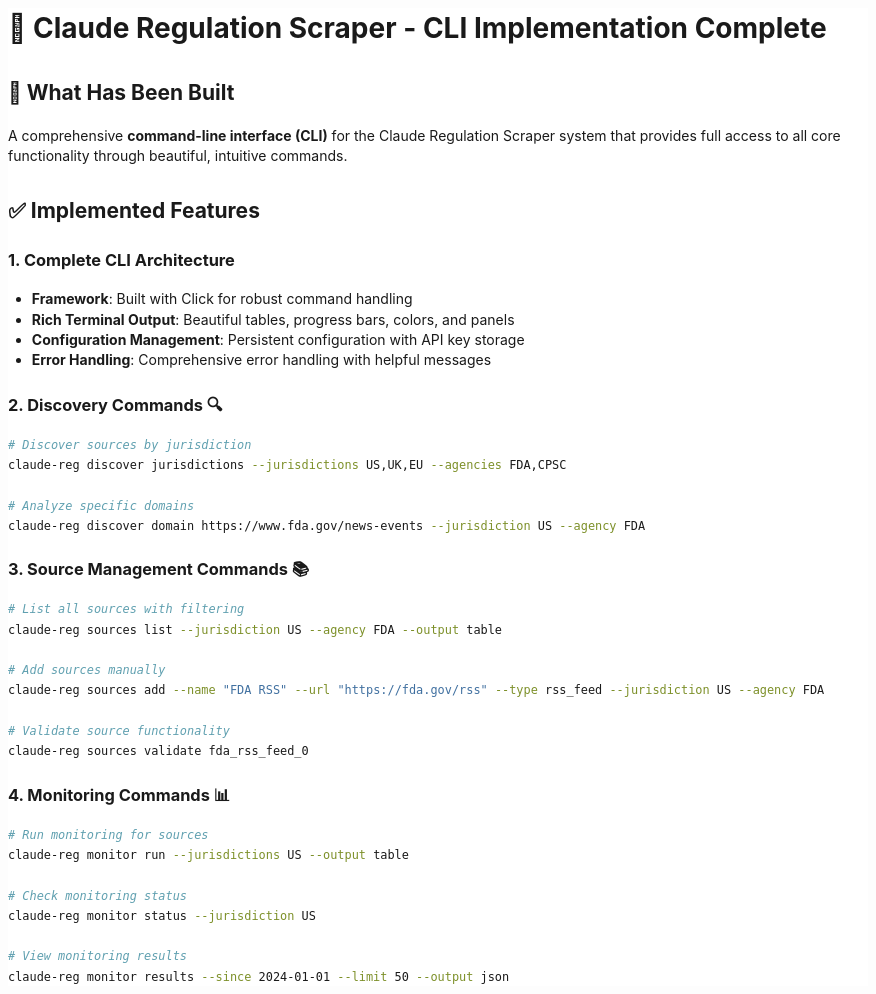 # 🎉 Claude Regulation Scraper - CLI Implementation Complete

## 🚀 What Has Been Built

A comprehensive **command-line interface (CLI)** for the Claude Regulation Scraper system that provides full access to all core functionality through beautiful, intuitive commands.

## ✅ Implemented Features

### 1. **Complete CLI Architecture**
- **Framework**: Built with Click for robust command handling
- **Rich Terminal Output**: Beautiful tables, progress bars, colors, and panels
- **Configuration Management**: Persistent configuration with API key storage
- **Error Handling**: Comprehensive error handling with helpful messages

### 2. **Discovery Commands** 🔍
```bash
# Discover sources by jurisdiction
claude-reg discover jurisdictions --jurisdictions US,UK,EU --agencies FDA,CPSC

# Analyze specific domains
claude-reg discover domain https://www.fda.gov/news-events --jurisdiction US --agency FDA
```

### 3. **Source Management Commands** 📚
```bash
# List all sources with filtering
claude-reg sources list --jurisdiction US --agency FDA --output table

# Add sources manually
claude-reg sources add --name "FDA RSS" --url "https://fda.gov/rss" --type rss_feed --jurisdiction US --agency FDA

# Validate source functionality
claude-reg sources validate fda_rss_feed_0
```

### 4. **Monitoring Commands** 📊
```bash
# Run monitoring for sources
claude-reg monitor run --jurisdictions US --output table

# Check monitoring status
claude-reg monitor status --jurisdiction US

# View monitoring results
claude-reg monitor results --since 2024-01-01 --limit 50 --output json
```

